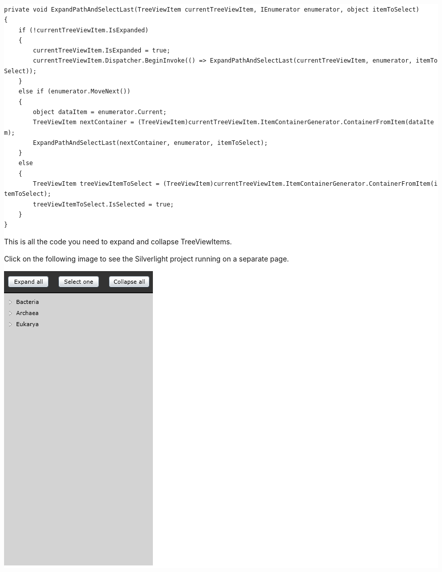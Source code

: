 	private void ExpandPathAndSelectLast(TreeViewItem currentTreeViewItem, IEnumerator enumerator, object itemToSelect)
	{
		if (!currentTreeViewItem.IsExpanded)
		{
			currentTreeViewItem.IsExpanded = true;
			currentTreeViewItem.Dispatcher.BeginInvoke(() => ExpandPathAndSelectLast(currentTreeViewItem, enumerator, itemToSelect));
		}
		else if (enumerator.MoveNext())
		{
			object dataItem = enumerator.Current;
			TreeViewItem nextContainer = (TreeViewItem)currentTreeViewItem.ItemContainerGenerator.ContainerFromItem(dataItem);
			ExpandPathAndSelectLast(nextContainer, enumerator, itemToSelect);
		}
		else
		{
			TreeViewItem treeViewItemToSelect = (TreeViewItem)currentTreeViewItem.ItemContainerGenerator.ContainerFromItem(itemToSelect);
			treeViewItemToSelect.IsSelected = true;
		}
	}

This is all the code you need to expand and collapse TreeViewItems.

Click on the following image to see the Silverlight project running on a separate page.

<a href="http://www.zagstudio.com/blogfiles/49/TestPage.html"><img title="Click to view Silverlight app" src="Images/49ExpandTreeViewPart3.PNG" class="postImage" /></a>

